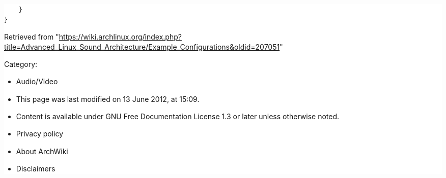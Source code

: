     	}
    }

Retrieved from
"https://wiki.archlinux.org/index.php?title=Advanced_Linux_Sound_Architecture/Example_Configurations&oldid=207051"

Category:

-   Audio/Video

-   This page was last modified on 13 June 2012, at 15:09.
-   Content is available under GNU Free Documentation License 1.3 or
    later unless otherwise noted.
-   Privacy policy
-   About ArchWiki
-   Disclaimers
